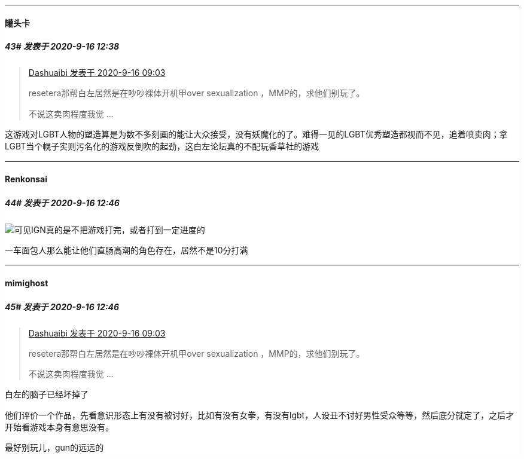 

-----

####  罐头卡  
##### 43#       发表于 2020-9-16 12:38



<blockquote><a href="httphttps://bbs.saraba1st.com/2b/forum.php?mod=redirect&amp;goto=findpost&amp;pid=48749725&amp;ptid=1960064" target="_blank">Dashuaibi 发表于 2020-9-16 09:03</a>

resetera那帮白左居然是在吵吵裸体开机甲over sexualization ，MMP的，求他们别玩了。

不说这卖肉程度我觉 ...</blockquote>
这游戏对LGBT人物的塑造算是为数不多刻画的能让大众接受，没有妖魔化的了。难得一见的LGBT优秀塑造都视而不见，追着喷卖肉；拿LGBT当个幌子实则污名化的游戏反倒吹的起劲，这白左论坛真的不配玩香草社的游戏







-----

####  Renkonsai  
##### 44#       发表于 2020-9-16 12:46



<img src="https://static.saraba1st.com/image/smiley/face2017/037.png" referrerpolicy="no-referrer">可见IGN真的是不把游戏打完，或者打到一定进度的


一车面包人那么能让他们直肠高潮的角色存在，居然不是10分打满







-----

####  mimighost  
##### 45#       发表于 2020-9-16 12:46



<blockquote><a href="httphttps://bbs.saraba1st.com/2b/forum.php?mod=redirect&amp;goto=findpost&amp;pid=48749725&amp;ptid=1960064" target="_blank">Dashuaibi 发表于 2020-9-16 09:03</a>

resetera那帮白左居然是在吵吵裸体开机甲over sexualization ，MMP的，求他们别玩了。

不说这卖肉程度我觉 ...</blockquote>
白左的脑子已经坏掉了


他们评价一个作品，先看意识形态上有没有被讨好，比如有没有女拳，有没有lgbt，人设丑不讨好男性受众等等，然后底分就定了，之后才开始看游戏本身有意思没有。


最好别玩儿，gun的远远的




